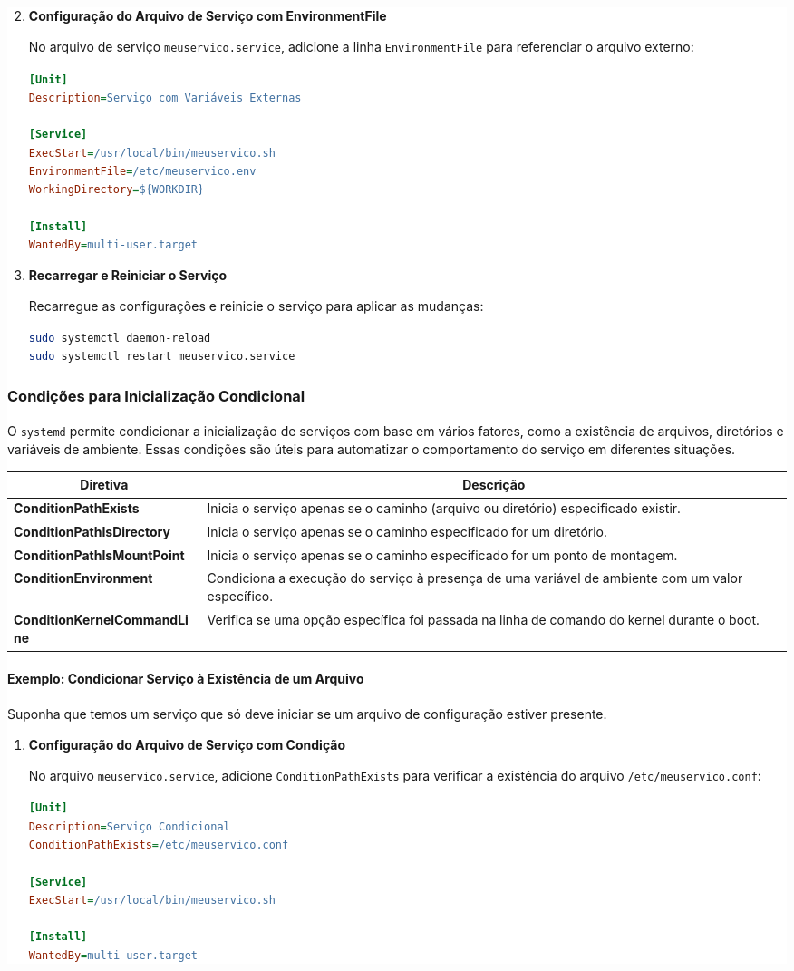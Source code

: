2. **Configuração do Arquivo de Serviço com EnvironmentFile**

   No arquivo de serviço `meuservico.service`, adicione a linha `EnvironmentFile` para referenciar o arquivo externo:

   ```ini
   [Unit]
   Description=Serviço com Variáveis Externas

   [Service]
   ExecStart=/usr/local/bin/meuservico.sh
   EnvironmentFile=/etc/meuservico.env
   WorkingDirectory=${WORKDIR}

   [Install]
   WantedBy=multi-user.target
   ```

3. **Recarregar e Reiniciar o Serviço**

   Recarregue as configurações e reinicie o serviço para aplicar as mudanças:

   ```bash
   sudo systemctl daemon-reload
   sudo systemctl restart meuservico.service
   ```

### **Condições para Inicialização Condicional**

O `systemd` permite condicionar a inicialização de serviços com base em vários fatores, como a existência de arquivos, diretórios e variáveis de ambiente. Essas condições são úteis para automatizar o comportamento do serviço em diferentes situações.

| Diretiva                | Descrição                                                                                               |
|-------------------------|---------------------------------------------------------------------------------------------------------|
| **ConditionPathExists** | Inicia o serviço apenas se o caminho (arquivo ou diretório) especificado existir.                       |
| **ConditionPathIsDirectory** | Inicia o serviço apenas se o caminho especificado for um diretório.                             |
| **ConditionPathIsMountPoint** | Inicia o serviço apenas se o caminho especificado for um ponto de montagem.                     |
| **ConditionEnvironment** | Condiciona a execução do serviço à presença de uma variável de ambiente com um valor específico.       |
| **ConditionKernelCommandLine** | Verifica se uma opção específica foi passada na linha de comando do kernel durante o boot. |

#### **Exemplo: Condicionar Serviço à Existência de um Arquivo**

Suponha que temos um serviço que só deve iniciar se um arquivo de configuração estiver presente.

1. **Configuração do Arquivo de Serviço com Condição**

   No arquivo `meuservico.service`, adicione `ConditionPathExists` para verificar a existência do arquivo `/etc/meuservico.conf`:

   ```ini
   [Unit]
   Description=Serviço Condicional
   ConditionPathExists=/etc/meuservico.conf

   [Service]
   ExecStart=/usr/local/bin/meuservico.sh

   [Install]
   WantedBy=multi-user.target
   ```

